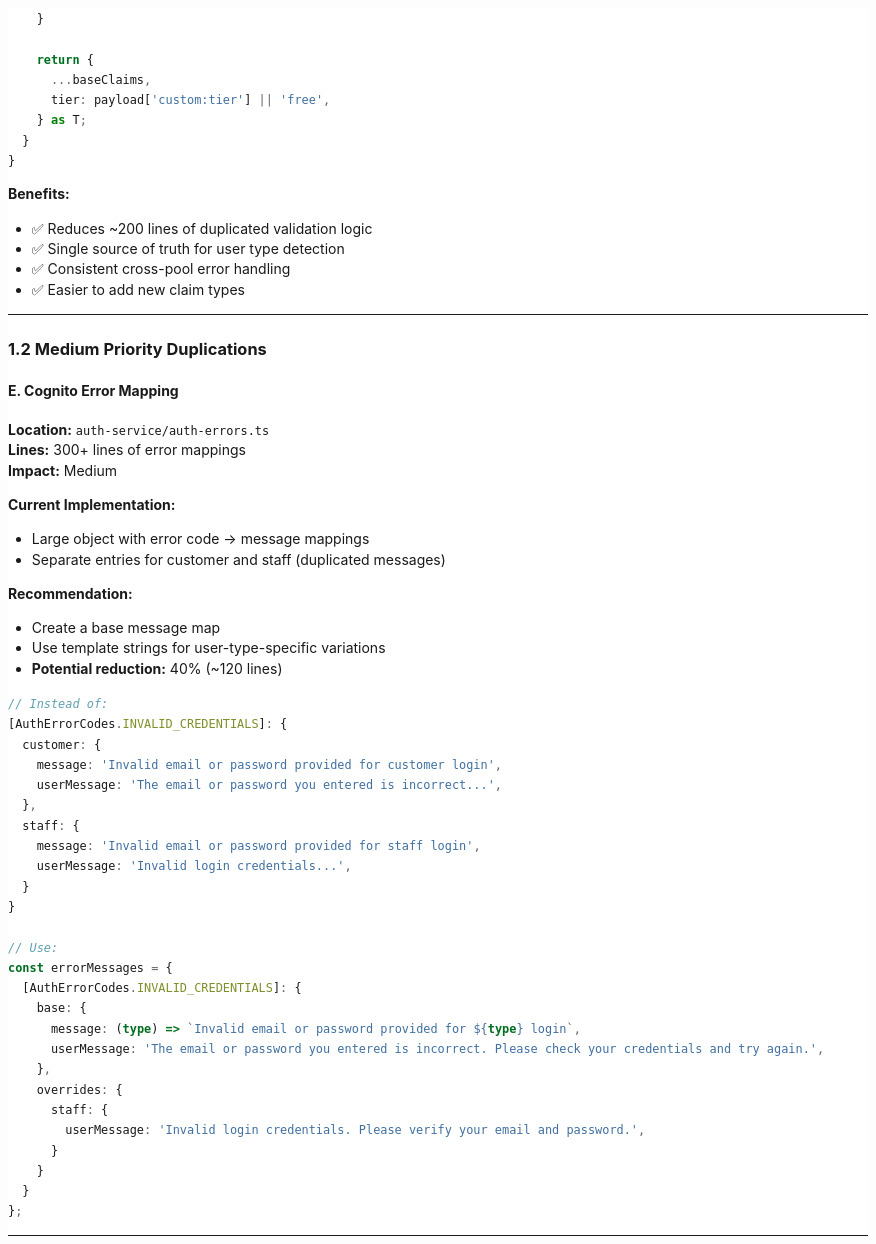 ```typescript
    }

    return {
      ...baseClaims,
      tier: payload['custom:tier'] || 'free',
    } as T;
  }
}
```

**Benefits:**
- ✅ Reduces ~200 lines of duplicated validation logic
- ✅ Single source of truth for user type detection
- ✅ Consistent cross-pool error handling
- ✅ Easier to add new claim types

---

### 1.2 Medium Priority Duplications

#### **E. Cognito Error Mapping**

**Location:** `auth-service/auth-errors.ts`  
**Lines:** 300+ lines of error mappings  
**Impact:** Medium

**Current Implementation:**
- Large object with error code → message mappings
- Separate entries for customer and staff (duplicated messages)

**Recommendation:**
- Create a base message map
- Use template strings for user-type-specific variations
- **Potential reduction:** 40% (~120 lines)

```typescript
// Instead of:
[AuthErrorCodes.INVALID_CREDENTIALS]: {
  customer: {
    message: 'Invalid email or password provided for customer login',
    userMessage: 'The email or password you entered is incorrect...',
  },
  staff: {
    message: 'Invalid email or password provided for staff login',
    userMessage: 'Invalid login credentials...',
  }
}

// Use:
const errorMessages = {
  [AuthErrorCodes.INVALID_CREDENTIALS]: {
    base: {
      message: (type) => `Invalid email or password provided for ${type} login`,
      userMessage: 'The email or password you entered is incorrect. Please check your credentials and try again.',
    },
    overrides: {
      staff: {
        userMessage: 'Invalid login credentials. Please verify your email and password.',
      }
    }
  }
};
```

---